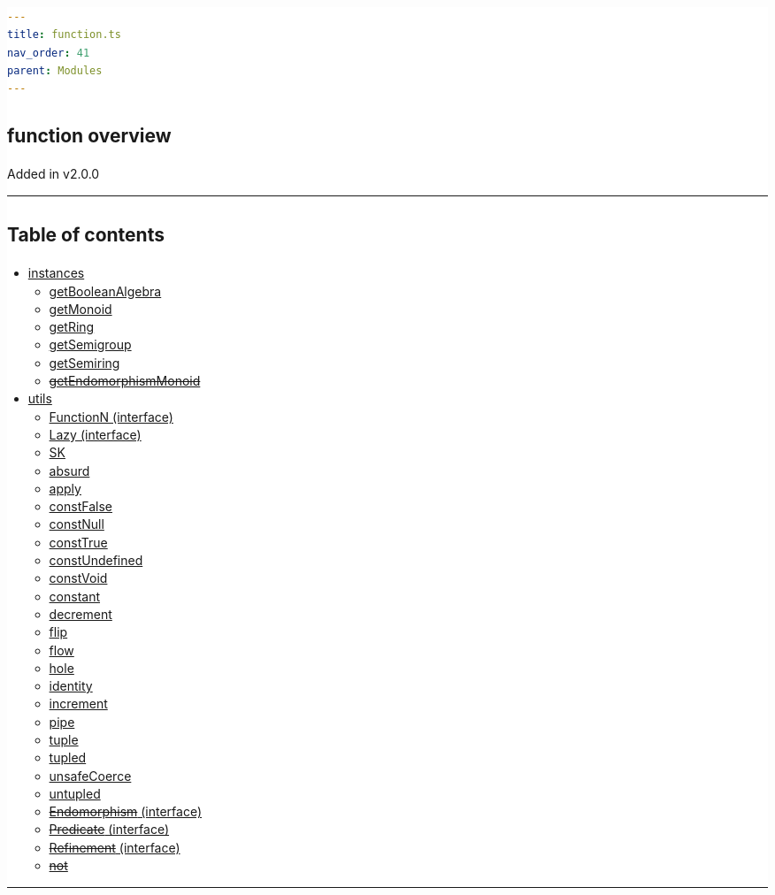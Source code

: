```yaml
---
title: function.ts
nav_order: 41
parent: Modules
---
```


## function overview

Added in v2.0.0

---

<h2 class="text-delta">Table of contents</h2>

- [instances](#instances)
  - [getBooleanAlgebra](#getbooleanalgebra)
  - [getMonoid](#getmonoid)
  - [getRing](#getring)
  - [getSemigroup](#getsemigroup)
  - [getSemiring](#getsemiring)
  - [~~getEndomorphismMonoid~~](#getendomorphismmonoid)
- [utils](#utils)
  - [FunctionN (interface)](#functionn-interface)
  - [Lazy (interface)](#lazy-interface)
  - [SK](#sk)
  - [absurd](#absurd)
  - [apply](#apply)
  - [constFalse](#constfalse)
  - [constNull](#constnull)
  - [constTrue](#consttrue)
  - [constUndefined](#constundefined)
  - [constVoid](#constvoid)
  - [constant](#constant)
  - [decrement](#decrement)
  - [flip](#flip)
  - [flow](#flow)
  - [hole](#hole)
  - [identity](#identity)
  - [increment](#increment)
  - [pipe](#pipe)
  - [tuple](#tuple)
  - [tupled](#tupled)
  - [unsafeCoerce](#unsafecoerce)
  - [untupled](#untupled)
  - [~~Endomorphism~~ (interface)](#endomorphism-interface)
  - [~~Predicate~~ (interface)](#predicate-interface)
  - [~~Refinement~~ (interface)](#refinement-interface)
  - [~~not~~](#not)

---
